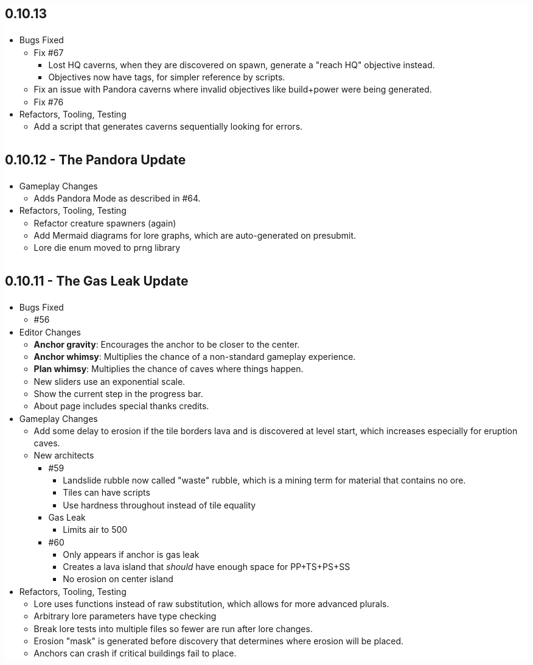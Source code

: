 ## 0.10.13

- Bugs Fixed
  - Fix #67
    - Lost HQ caverns, when they are discovered on spawn, generate a "reach HQ" objective instead.
    - Objectives now have tags, for simpler reference by scripts.
  - Fix an issue with Pandora caverns where invalid objectives like build+power were being generated.
  - Fix #76
- Refactors, Tooling, Testing
  - Add a script that generates caverns sequentially looking for errors.

## 0.10.12 - The Pandora Update

- Gameplay Changes
  - Adds Pandora Mode as described in #64.
- Refactors, Tooling, Testing
  - Refactor creature spawners (again)
  - Add Mermaid diagrams for lore graphs, which are auto-generated on presubmit.
  - Lore die enum moved to prng library

## 0.10.11 - The Gas Leak Update

- Bugs Fixed
  - #56
- Editor Changes
  - **Anchor gravity**: Encourages the anchor to be closer to the center.
  - **Anchor whimsy**: Multiplies the chance of a non-standard gameplay experience.
  - **Plan whimsy**: Multiplies the chance of caves where things happen.
  - New sliders use an exponential scale.
  - Show the current step in the progress bar.
  - About page includes special thanks credits.
- Gameplay Changes
  - Add some delay to erosion if the tile borders lava and is discovered at level start, which increases especially for eruption caves.
  - New architects
    - #59
      - Landslide rubble now called "waste" rubble, which is a mining term for material that contains no ore.
      - Tiles can have scripts
      - Use hardness throughout instead of tile equality
    - Gas Leak
      - Limits air to 500
    - #60
      - Only appears if anchor is gas leak
      - Creates a lava island that *should* have enough space for PP+TS+PS+SS
      - No erosion on center island
- Refactors, Tooling, Testing
  - Lore uses functions instead of raw substitution, which allows for more advanced plurals.
  - Arbitrary lore parameters have type checking
  - Break lore tests into multiple files so fewer are run after lore changes.
  - Erosion "mask" is generated before discovery that determines where erosion will be placed.
  - Anchors can crash if critical buildings fail to place.
